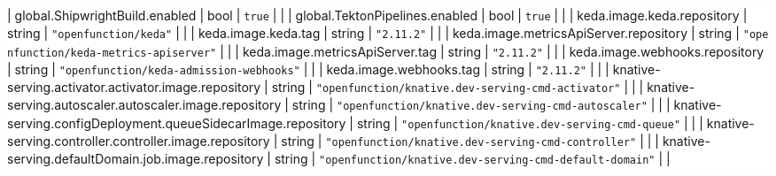 | global.ShipwrightBuild.enabled                                                                     | bool   | `true`                                                                                                                                                                                                                                                                                                         |             |
| global.TektonPipelines.enabled                                                                     | bool   | `true`                                                                                                                                                                                                                                                                                                         |             |
| keda.image.keda.repository                                                                         | string | `"openfunction/keda"`                                                                                                                                                                                                                                                                                          |             |
| keda.image.keda.tag                                                                                | string | `"2.11.2"`                                                                                                                                                                                                                                                                                                     |             |
| keda.image.metricsApiServer.repository                                                             | string | `"openfunction/keda-metrics-apiserver"`                                                                                                                                                                                                                                                                        |             |
| keda.image.metricsApiServer.tag                                                                    | string | `"2.11.2"`                                                                                                                                                                                                                                                                                                     |             |
| keda.image.webhooks.repository                                                                     | string | `"openfunction/keda-admission-webhooks"`                                                                                                                                                                                                                                                                       |             |
| keda.image.webhooks.tag                                                                            | string | `"2.11.2"`                                                                                                                                                                                                                                                                                                     |             |
| knative-serving.activator.activator.image.repository                                               | string | `"openfunction/knative.dev-serving-cmd-activator"`                                                                                                                                                                                                                                                             |             |
| knative-serving.autoscaler.autoscaler.image.repository                                             | string | `"openfunction/knative.dev-serving-cmd-autoscaler"`                                                                                                                                                                                                                                                            |             |
| knative-serving.configDeployment.queueSidecarImage.repository                                      | string | `"openfunction/knative.dev-serving-cmd-queue"`                                                                                                                                                                                                                                                                 |             |
| knative-serving.controller.controller.image.repository                                             | string | `"openfunction/knative.dev-serving-cmd-controller"`                                                                                                                                                                                                                                                            |             |
| knative-serving.defaultDomain.job.image.repository                                                 | string | `"openfunction/knative.dev-serving-cmd-default-domain"`                                                                                                                                                                                                                                                        |             |
